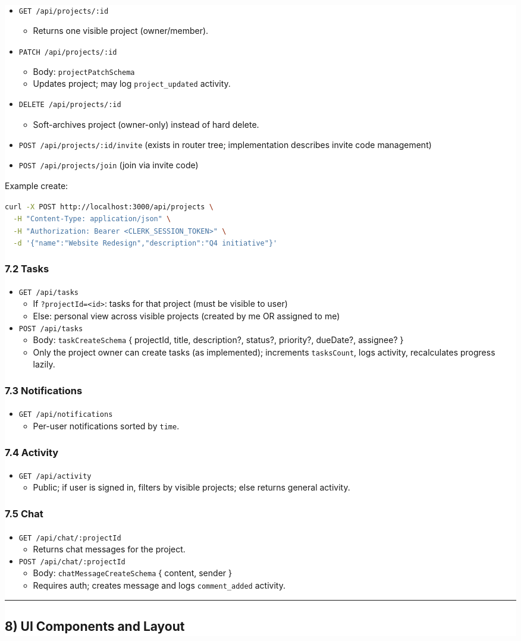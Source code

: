 - `GET /api/projects/:id`
  - Returns one visible project (owner/member).
- `PATCH /api/projects/:id`
  - Body: `projectPatchSchema`
  - Updates project; may log `project_updated` activity.
- `DELETE /api/projects/:id`
  - Soft-archives project (owner-only) instead of hard delete.

- `POST /api/projects/:id/invite` (exists in router tree; implementation describes invite code management)
- `POST /api/projects/join` (join via invite code)

Example create:
```bash
curl -X POST http://localhost:3000/api/projects \
  -H "Content-Type: application/json" \
  -H "Authorization: Bearer <CLERK_SESSION_TOKEN>" \
  -d '{"name":"Website Redesign","description":"Q4 initiative"}'
```

### 7.2 Tasks

- `GET /api/tasks`
  - If `?projectId=<id>`: tasks for that project (must be visible to user)
  - Else: personal view across visible projects (created by me OR assigned to me)
- `POST /api/tasks`
  - Body: `taskCreateSchema` { projectId, title, description?, status?, priority?, dueDate?, assignee? }
  - Only the project owner can create tasks (as implemented); increments `tasksCount`, logs activity, recalculates progress lazily.

### 7.3 Notifications

- `GET /api/notifications`
  - Per-user notifications sorted by `time`.

### 7.4 Activity

- `GET /api/activity`
  - Public; if user is signed in, filters by visible projects; else returns general activity.

### 7.5 Chat

- `GET /api/chat/:projectId`
  - Returns chat messages for the project.
- `POST /api/chat/:projectId`
  - Body: `chatMessageCreateSchema` { content, sender }
  - Requires auth; creates message and logs `comment_added` activity.

---

## 8) UI Components and Layout
